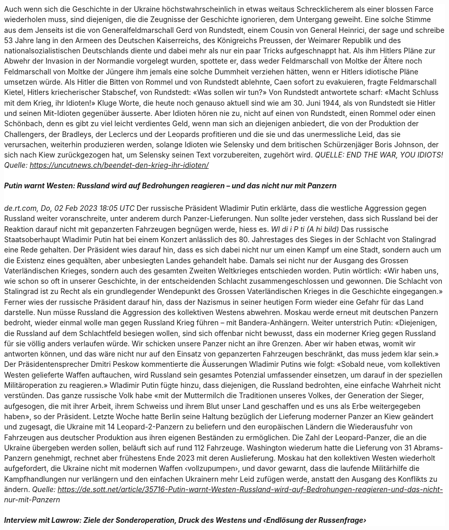 Auch wenn sich die Geschichte in der Ukraine höchstwahrscheinlich in etwas weitaus Schrecklicherem als einer blossen Farce wiederholen muss, sind diejenigen, die die Zeugnisse der Geschichte ignorieren, dem Untergang geweiht. Eine solche Stimme aus dem Jenseits ist die von Generalfeldmarschall Gerd von Rundstedt, einem Cousin von General Heinrici, der sage und schreibe 53 Jahre lang in den Armeen des Deutschen Kaiserreichs, des Königreichs Preussen, der Weimarer Republik und des nationalsozialistischen Deutschlands diente und dabei mehr als nur ein paar Tricks aufgeschnappt hat. Als ihm Hitlers Pläne zur Abwehr der Invasion in der Normandie vorgelegt wurden, spottete er, dass weder Feldmarschall von Moltke der Ältere noch Feldmarschall von Moltke der Jüngere ihm jemals eine solche Dummheit verziehen hätten, wenn er Hitlers idiotische Pläne umsetzen würde.
Als Hitler die Bitten von Rommel und von Rundstedt ablehnte, Caen sofort zu evakuieren, fragte Feldmarschall Kietel, Hitlers kriecherischer Stabschef, von Rundstedt: «Was sollen wir tun?» Von Rundstedt antwortete scharf: «Macht Schluss mit dem Krieg, ihr Idioten!» Kluge Worte, die heute noch genauso aktuell sind wie am 30. Juni 1944, als von Rundstedt sie Hitler und seinen Mit-Idioten gegenüber äusserte. Aber Idioten hören nie zu, nicht auf einen von Rundstedt, einen Rommel oder einen Schönbach, denn es gibt zu viel leicht verdientes Geld, wenn man sich an diejenigen anbiedert, die von der Produktion der Challengers, der Bradleys, der Leclercs und der Leopards profitieren und die sie und das unermessliche Leid, das sie verursachen, weiterhin produzieren werden, solange Idioten wie Selensky und dem britischen Schürzenjäger Boris Johnson, der sich nach Kiew zurückgezogen hat, um Selensky seinen Text vorzubereiten, zugehört wird.
_QUELLE: END THE WAR, YOU IDIOTS!_ _Quelle: https://uncutnews.ch/beendet-den-krieg-ihr-idioten/_
##### Putin warnt Westen: Russland wird auf Bedrohungen reagieren – und das nicht nur mit Panzern
_de.rt.com, Do, 02 Feb 2023 18:05 UTC_ Der russische Präsident Wladimir Putin erklärte, dass die westliche Aggression gegen Russland weiter voranschreite, unter anderem durch Panzer-Lieferungen. Nun sollte jeder verstehen, dass sich Russland bei der Reaktion darauf nicht mit gepanzerten Fahrzeugen begnügen werde, hiess es.
_Wl di_ _i P ti_ _(A_ _hi bild)_ Das russische Staatsoberhaupt Wladimir Putin hat bei einem Konzert anlässlich des 80. Jahrestages des Sieges in der Schlacht von Stalingrad eine Rede gehalten. Der Präsident wies darauf hin, dass es sich dabei nicht nur um einen Kampf um eine Stadt, sondern auch um die Existenz eines gequälten, aber unbesiegten Landes gehandelt habe. Damals sei nicht nur der Ausgang des Grossen Vaterländischen Krieges, sondern auch des gesamten Zweiten Weltkrieges entschieden worden. Putin wörtlich: «Wir haben uns, wie schon so oft in unserer Geschichte, in der entscheidenden Schlacht zusammengeschlossen und gewonnen. Die Schlacht von Stalingrad ist zu Recht als ein grundlegender Wendepunkt des Grossen Vaterländischen Krieges in die Geschichte eingegangen.» Ferner wies der russische Präsident darauf hin, dass der Nazismus in seiner heutigen Form wieder eine Gefahr für das Land darstelle. Nun müsse Russland die Aggression des kollektiven Westens abwehren.
Moskau werde erneut mit deutschen Panzern bedroht, wieder einmal wolle man gegen Russland Krieg führen – mit Bandera-Anhängern. Weiter unterstrich Putin: «Diejenigen, die Russland auf dem Schlachtfeld besiegen wollen, sind sich offenbar nicht bewusst, dass ein moderner Krieg gegen Russland für sie völlig anders verlaufen würde. Wir schicken unsere Panzer nicht an ihre Grenzen. Aber wir haben etwas, womit wir antworten können, und das wäre nicht nur auf den Einsatz von gepanzerten Fahrzeugen beschränkt, das muss jedem klar sein.» Der Präsidentensprecher Dmitri Peskow kommentierte die Äusserungen Wladimir Putins wie folgt: «Sobald neue, vom kollektiven Westen gelieferte Waffen auftauchen, wird Russland sein gesamtes Potenzial umfassender einsetzen, um darauf in der speziellen Militäroperation zu reagieren.» Wladimir Putin fügte hinzu, dass diejenigen, die Russland bedrohten, eine einfache Wahrheit nicht verstünden. Das ganze russische Volk habe «mit der Muttermilch die Traditionen unseres Volkes, der Generation der Sieger, aufgesogen, die mit ihrer Arbeit, ihrem Schweiss und ihrem Blut unser Land geschaffen und es uns als Erbe weitergegeben haben», so der Präsident.
Letzte Woche hatte Berlin seine Haltung bezüglich der Lieferung moderner Panzer an Kiew geändert und zugesagt, die Ukraine mit 14 Leopard-2-Panzern zu beliefern und den europäischen Ländern die Wiederausfuhr von Fahrzeugen aus deutscher Produktion aus ihren eigenen Beständen zu ermöglichen. Die Zahl der Leopard-Panzer, die an die Ukraine übergeben werden sollen, beläuft sich auf rund 112 Fahrzeuge.
Washington wiederum hatte die Lieferung von 31 Abrams-Panzern genehmigt, rechnet aber frühestens Ende 2023 mit deren Auslieferung.
Moskau hat den kollektiven Westen wiederholt aufgefordert, die Ukraine nicht mit modernen Waffen ‹vollzupumpen›, und davor gewarnt, dass die laufende Militärhilfe die Kampfhandlungen nur verlängern und den einfachen Ukrainern mehr Leid zufügen werde, anstatt den Ausgang des Konflikts zu ändern.
_Quelle:_ _https://de.sott.net/article/35716-Putin-warnt-Westen-Russland-wird-auf-Bedrohungen-reagieren-und-das-nicht-_ _nur-mit-Panzern_
##### Interview mit Lawrow:  Ziele der Sonderoperation, Druck des Westens  und ‹Endlösung der Russenfrage›
